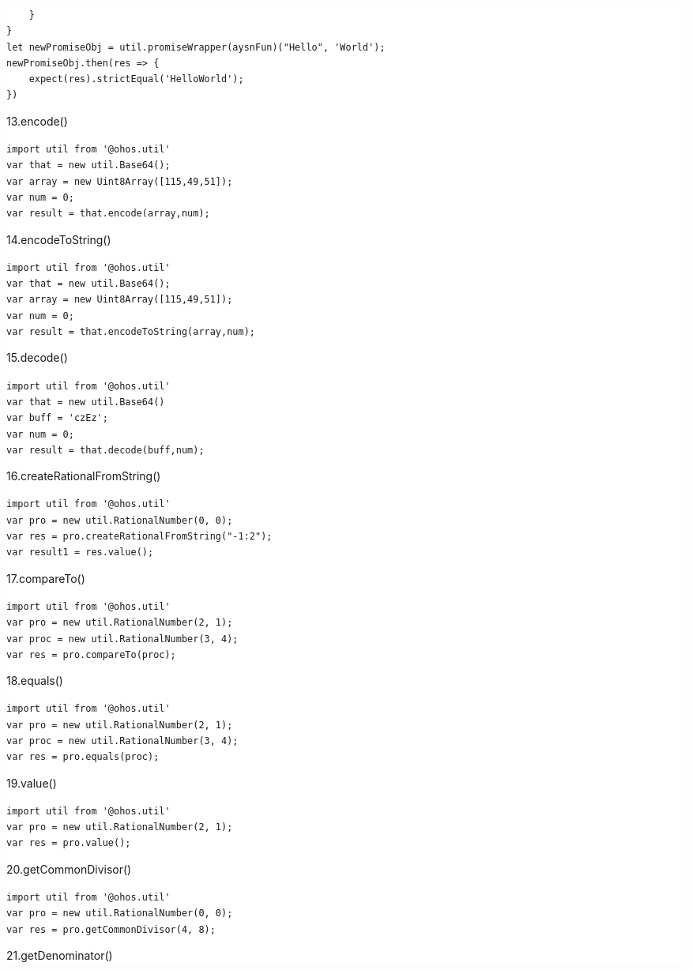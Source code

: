 ```
    }
}
let newPromiseObj = util.promiseWrapper(aysnFun)("Hello", 'World');
newPromiseObj.then(res => {
    expect(res).strictEqual('HelloWorld');
})
```
13.encode()
```
import util from '@ohos.util'
var that = new util.Base64();
var array = new Uint8Array([115,49,51]);
var num = 0;
var result = that.encode(array,num);
```
14.encodeToString()
```
import util from '@ohos.util'
var that = new util.Base64();
var array = new Uint8Array([115,49,51]);
var num = 0;
var result = that.encodeToString(array,num);
```
15.decode()
```
import util from '@ohos.util'
var that = new util.Base64()
var buff = 'czEz';
var num = 0;
var result = that.decode(buff,num);
```
16.createRationalFromString()
```
import util from '@ohos.util'
var pro = new util.RationalNumber(0, 0);
var res = pro.createRationalFromString("-1:2");
var result1 = res.value();
```
17.compareTo()
```
import util from '@ohos.util'
var pro = new util.RationalNumber(2, 1);
var proc = new util.RationalNumber(3, 4);
var res = pro.compareTo(proc);
```
18.equals()
```
import util from '@ohos.util'
var pro = new util.RationalNumber(2, 1);
var proc = new util.RationalNumber(3, 4);
var res = pro.equals(proc);
```
19.value()
```
import util from '@ohos.util'
var pro = new util.RationalNumber(2, 1);
var res = pro.value();
```
20.getCommonDivisor()
```
import util from '@ohos.util'
var pro = new util.RationalNumber(0, 0);
var res = pro.getCommonDivisor(4, 8);
```
21.getDenominator()
```
```